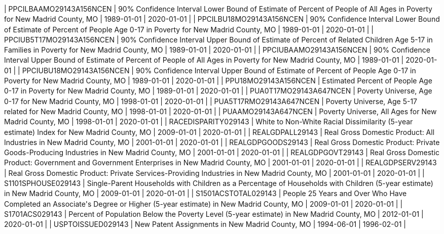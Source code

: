 | PPCILBAAMO29143A156NCEN   | 90% Confidence Interval Lower Bound of Estimate of Percent of People of All Ages in Poverty for New Madrid County, MO                                                          | 1989-01-01          | 2020-01-01        |
| PPCILBU18MO29143A156NCEN  | 90% Confidence Interval Lower Bound of Estimate of Percent of People Age 0-17 in Poverty for New Madrid County, MO                                                             | 1989-01-01          | 2020-01-01        |
| PPCIUB5T17MO29143A156NCEN | 90% Confidence Interval Upper Bound of Estimate of Percent of Related Children Age 5-17 in Families in Poverty for New Madrid County, MO                                       | 1989-01-01          | 2020-01-01        |
| PPCIUBAAMO29143A156NCEN   | 90% Confidence Interval Upper Bound of Estimate of Percent of People of All Ages in Poverty for New Madrid County, MO                                                          | 1989-01-01          | 2020-01-01        |
| PPCIUBU18MO29143A156NCEN  | 90% Confidence Interval Upper Bound of Estimate of Percent of People Age 0-17 in Poverty for New Madrid County, MO                                                             | 1989-01-01          | 2020-01-01        |
| PPU18MO29143A156NCEN      | Estimated Percent of People Age 0-17 in Poverty for New Madrid County, MO                                                                                                      | 1989-01-01          | 2020-01-01        |
| PUA0T17MO29143A647NCEN    | Poverty Universe, Age 0-17 for New Madrid County, MO                                                                                                                           | 1998-01-01          | 2020-01-01        |
| PUA5T17RMO29143A647NCEN   | Poverty Universe, Age 5-17 related for New Madrid County, MO                                                                                                                   | 1998-01-01          | 2020-01-01        |
| PUAAMO29143A647NCEN       | Poverty Universe, All Ages for New Madrid County, MO                                                                                                                           | 1998-01-01          | 2020-01-01        |
| RACEDISPARITY029143       | White to Non-White Racial Dissimilarity (5-year estimate) Index for New Madrid County, MO                                                                                      | 2009-01-01          | 2020-01-01        |
| REALGDPALL29143           | Real Gross Domestic Product: All Industries in New Madrid County, MO                                                                                                           | 2001-01-01          | 2020-01-01        |
| REALGDPGOODS29143         | Real Gross Domestic Product: Private Goods-Producing Industries in New Madrid County, MO                                                                                       | 2001-01-01          | 2020-01-01        |
| REALGDPGOVT29143          | Real Gross Domestic Product: Government and Government Enterprises in New Madrid County, MO                                                                                    | 2001-01-01          | 2020-01-01        |
| REALGDPSERV29143          | Real Gross Domestic Product: Private Services-Providing Industries in New Madrid County, MO                                                                                    | 2001-01-01          | 2020-01-01        |
| S1101SPHOUSE029143        | Single-Parent Households with Children as a Percentage of Households with Children (5-year estimate) in New Madrid County, MO                                                  | 2009-01-01          | 2020-01-01        |
| S1501ACSTOTAL029143       | People 25 Years and Over Who Have Completed an Associate's Degree or Higher (5-year estimate) in New Madrid County, MO                                                         | 2009-01-01          | 2020-01-01        |
| S1701ACS029143            | Percent of Population Below the Poverty Level (5-year estimate) in New Madrid County, MO                                                                                       | 2012-01-01          | 2020-01-01        |
| USPTOISSUED029143         | New Patent Assignments in New Madrid County, MO                                                                                                                                | 1994-06-01          | 1996-02-01        |